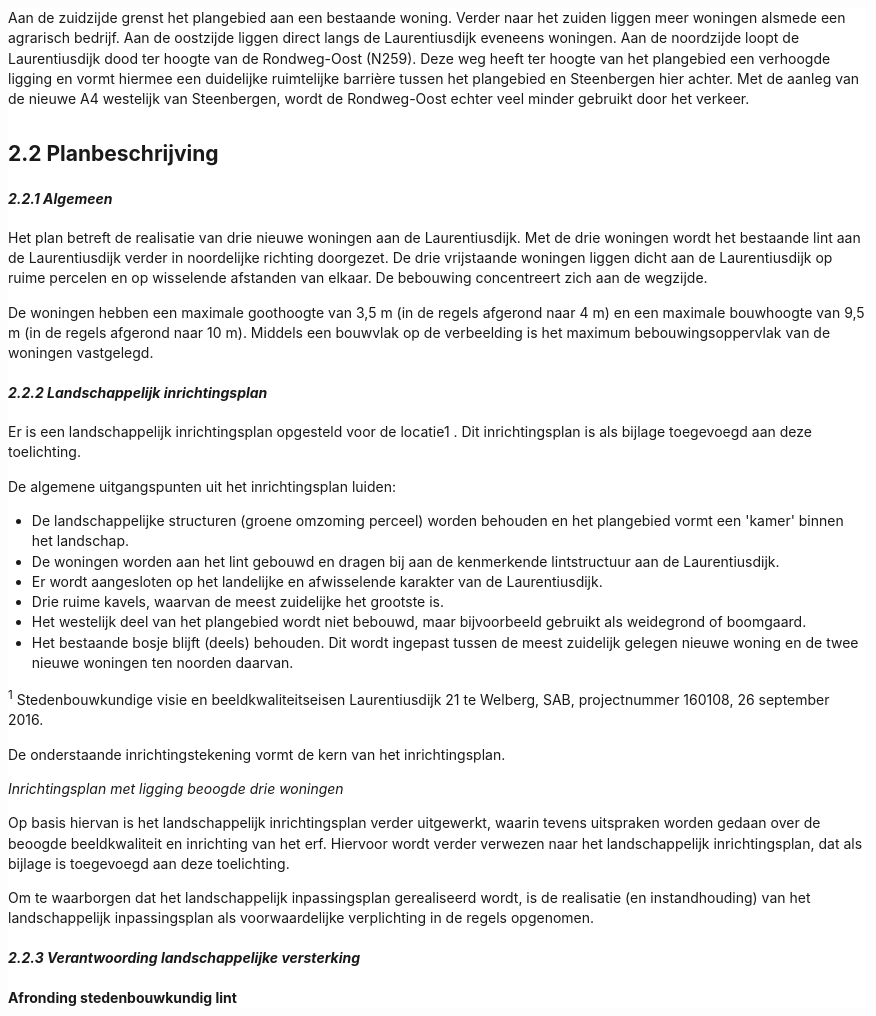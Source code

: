 Aan de zuidzijde grenst het plangebied aan een bestaande woning. Verder naar het zuiden liggen meer woningen alsmede een agrarisch bedrijf. Aan de oostzijde liggen direct langs de Laurentiusdijk eveneens woningen. Aan de noordzijde loopt de Laurentiusdijk dood ter hoogte van de Rondweg-Oost (N259). Deze weg heeft ter hoogte van het plangebied een verhoogde ligging en vormt hiermee een duidelijke ruimtelijke barrière tussen het plangebied en Steenbergen hier achter. Met de aanleg van de nieuwe A4 westelijk van Steenbergen, wordt de Rondweg-Oost echter veel minder gebruikt door het verkeer.

## **2.2 Planbeschrijving**

#### *2.2.1 Algemeen*

Het plan betreft de realisatie van drie nieuwe woningen aan de Laurentiusdijk. Met de drie woningen wordt het bestaande lint aan de Laurentiusdijk verder in noordelijke richting doorgezet. De drie vrijstaande woningen liggen dicht aan de Laurentiusdijk op ruime percelen en op wisselende afstanden van elkaar. De bebouwing concentreert zich aan de wegzijde.

De woningen hebben een maximale goothoogte van 3,5 m (in de regels afgerond naar 4 m) en een maximale bouwhoogte van 9,5 m (in de regels afgerond naar 10 m). Middels een bouwvlak op de verbeelding is het maximum bebouwingsoppervlak van de woningen vastgelegd.

#### *2.2.2 Landschappelijk inrichtingsplan*

Er is een landschappelijk inrichtingsplan opgesteld voor de locatie1 . Dit inrichtingsplan is als bijlage toegevoegd aan deze toelichting.

De algemene uitgangspunten uit het inrichtingsplan luiden:

- De landschappelijke structuren (groene omzoming perceel) worden behouden en het plangebied vormt een 'kamer' binnen het landschap.
- De woningen worden aan het lint gebouwd en dragen bij aan de kenmerkende lintstructuur aan de Laurentiusdijk.
- Er wordt aangesloten op het landelijke en afwisselende karakter van de Laurentiusdijk.
- Drie ruime kavels, waarvan de meest zuidelijke het grootste is.
- Het westelijk deel van het plangebied wordt niet bebouwd, maar bijvoorbeeld gebruikt als weidegrond of boomgaard.
- Het bestaande bosje blijft (deels) behouden. Dit wordt ingepast tussen de meest zuidelijk gelegen nieuwe woning en de twee nieuwe woningen ten noorden daarvan.

<sup>1</sup> Stedenbouwkundige visie en beeldkwaliteitseisen Laurentiusdijk 21 te Welberg, SAB, projectnummer 160108, 26 september 2016.

De onderstaande inrichtingstekening vormt de kern van het inrichtingsplan.

*Inrichtingsplan met ligging beoogde drie woningen*

Op basis hiervan is het landschappelijk inrichtingsplan verder uitgewerkt, waarin tevens uitspraken worden gedaan over de beoogde beeldkwaliteit en inrichting van het erf. Hiervoor wordt verder verwezen naar het landschappelijk inrichtingsplan, dat als bijlage is toegevoegd aan deze toelichting.

Om te waarborgen dat het landschappelijk inpassingsplan gerealiseerd wordt, is de realisatie (en instandhouding) van het landschappelijk inpassingsplan als voorwaardelijke verplichting in de regels opgenomen.

#### *2.2.3 Verantwoording landschappelijke versterking*

#### Afronding stedenbouwkundig lint
